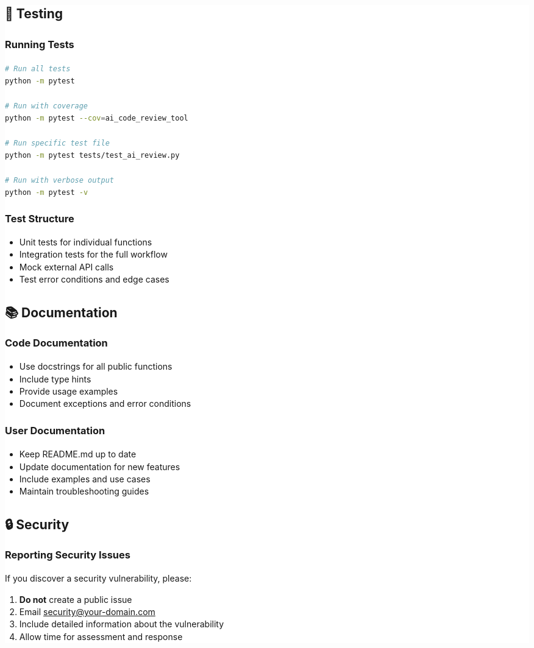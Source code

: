 ## 🧪 Testing

### Running Tests

```bash
# Run all tests
python -m pytest

# Run with coverage
python -m pytest --cov=ai_code_review_tool

# Run specific test file
python -m pytest tests/test_ai_review.py

# Run with verbose output
python -m pytest -v
```

### Test Structure

- Unit tests for individual functions
- Integration tests for the full workflow
- Mock external API calls
- Test error conditions and edge cases

## 📚 Documentation

### Code Documentation

- Use docstrings for all public functions
- Include type hints
- Provide usage examples
- Document exceptions and error conditions

### User Documentation

- Keep README.md up to date
- Update documentation for new features
- Include examples and use cases
- Maintain troubleshooting guides

## 🔒 Security

### Reporting Security Issues

If you discover a security vulnerability, please:

1. **Do not** create a public issue
2. Email security@your-domain.com
3. Include detailed information about the vulnerability
4. Allow time for assessment and response
